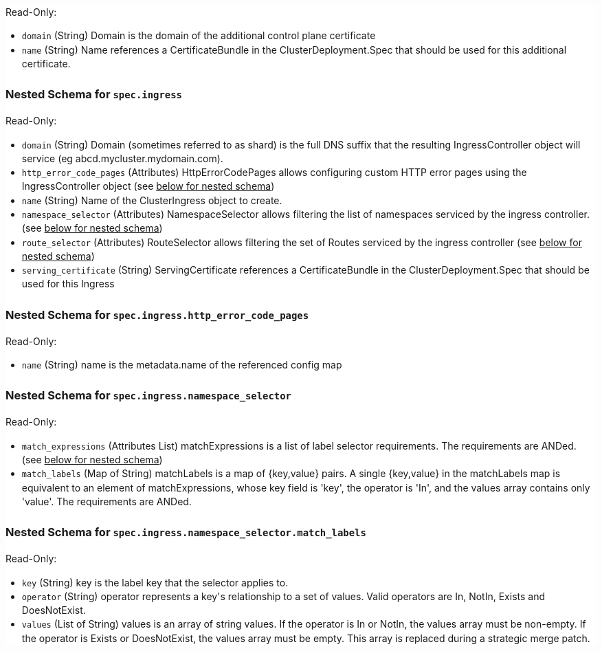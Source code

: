Read-Only:

- `domain` (String) Domain is the domain of the additional control plane certificate
- `name` (String) Name references a CertificateBundle in the ClusterDeployment.Spec that should be used for this additional certificate.




<a id="nestedatt--spec--ingress"></a>
### Nested Schema for `spec.ingress`

Read-Only:

- `domain` (String) Domain (sometimes referred to as shard) is the full DNS suffix that the resulting IngressController object will service (eg abcd.mycluster.mydomain.com).
- `http_error_code_pages` (Attributes) HttpErrorCodePages allows configuring custom HTTP error pages using the IngressController object (see [below for nested schema](#nestedatt--spec--ingress--http_error_code_pages))
- `name` (String) Name of the ClusterIngress object to create.
- `namespace_selector` (Attributes) NamespaceSelector allows filtering the list of namespaces serviced by the ingress controller. (see [below for nested schema](#nestedatt--spec--ingress--namespace_selector))
- `route_selector` (Attributes) RouteSelector allows filtering the set of Routes serviced by the ingress controller (see [below for nested schema](#nestedatt--spec--ingress--route_selector))
- `serving_certificate` (String) ServingCertificate references a CertificateBundle in the ClusterDeployment.Spec that should be used for this Ingress

<a id="nestedatt--spec--ingress--http_error_code_pages"></a>
### Nested Schema for `spec.ingress.http_error_code_pages`

Read-Only:

- `name` (String) name is the metadata.name of the referenced config map


<a id="nestedatt--spec--ingress--namespace_selector"></a>
### Nested Schema for `spec.ingress.namespace_selector`

Read-Only:

- `match_expressions` (Attributes List) matchExpressions is a list of label selector requirements. The requirements are ANDed. (see [below for nested schema](#nestedatt--spec--ingress--namespace_selector--match_expressions))
- `match_labels` (Map of String) matchLabels is a map of {key,value} pairs. A single {key,value} in the matchLabels map is equivalent to an element of matchExpressions, whose key field is 'key', the operator is 'In', and the values array contains only 'value'. The requirements are ANDed.

<a id="nestedatt--spec--ingress--namespace_selector--match_expressions"></a>
### Nested Schema for `spec.ingress.namespace_selector.match_labels`

Read-Only:

- `key` (String) key is the label key that the selector applies to.
- `operator` (String) operator represents a key's relationship to a set of values. Valid operators are In, NotIn, Exists and DoesNotExist.
- `values` (List of String) values is an array of string values. If the operator is In or NotIn, the values array must be non-empty. If the operator is Exists or DoesNotExist, the values array must be empty. This array is replaced during a strategic merge patch.
